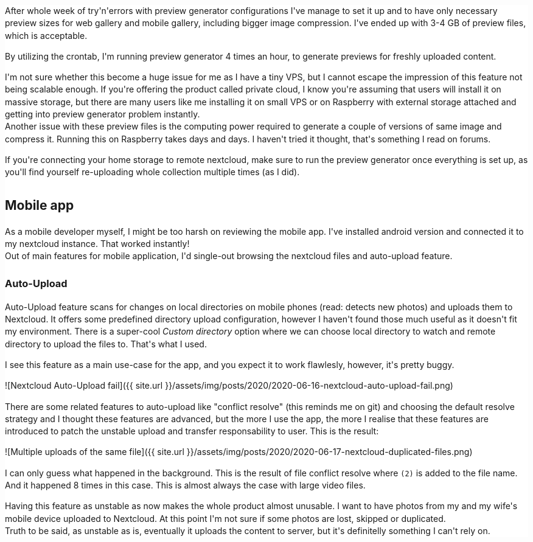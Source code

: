 After whole week of try'n'errors with preview generator configurations I've manage to set it up and to have only necessary preview sizes for web gallery and mobile gallery, including bigger image compression. I've ended up with 3-4 GB of preview files, which is acceptable.

By utilizing the crontab, I'm running preview generator 4 times an hour, to generate previews for freshly uploaded content.

I'm not sure whether this become a huge issue for me as I have a tiny VPS, but I cannot escape the impression of this feature not being scalable enough. If you're offering the product called private cloud, I know you're assuming that users will install it on massive storage, but there are many users like me installing it on small VPS or on Raspberry with external storage attached and getting into preview generator problem instantly.  
Another issue with these preview files is the computing power required to generate a couple of versions of same image and compress it. Running this on Raspberry takes days and days. I haven't tried it thought, that's something I read on forums.

If you're connecting your home storage to remote nextcloud, make sure to run the preview generator once everything is set up, as you'll find yourself re-uploading whole collection multiple times (as I did).

## Mobile app

As a mobile developer myself, I might be too harsh on reviewing the mobile app. I've installed android version and connected it to my nextcloud instance. That worked instantly!  
Out of main features for mobile application, I'd single-out browsing the nextcloud files and auto-upload feature.  

### Auto-Upload

Auto-Upload feature scans for changes on local directories on mobile phones (read: detects new photos) and uploads them to Nextcloud. It offers some predefined directory upload configuration, however I haven't found those much useful as it doesn't fit my environment. There is a super-cool _Custom directory_ option where we can choose local directory to watch and remote directory to upload the files to. That's what I used.

I see this feature as a main use-case for the app, and you expect it to work flawlesly, however, it's pretty buggy.

![Nextcloud Auto-Upload fail]({{ site.url }}/assets/img/posts/2020/2020-06-16-nextcloud-auto-upload-fail.png)

There are some related features to auto-upload like "conflict resolve" (this reminds me on git) and choosing the default resolve strategy and I thought these features are advanced, but the more I use the app, the more I realise that these features are introduced to patch the unstable upload and transfer responsability to user. This is the result:

![Multiple uploads of the same file]({{ site.url }}/assets/img/posts/2020/2020-06-17-nextcloud-duplicated-files.png)

I can only guess what happened in the background. This is the result of file conflict resolve where `(2)` is added to the file name. And it happened 8 times in this case. This is almost always the case with large video files.

Having this feature as unstable as now makes the whole product almost unusable. I want to have photos from my and my wife's mobile device uploaded to Nextcloud. At this point I'm not sure if some photos are lost, skipped or duplicated.  
Truth to be said, as unstable as is, eventually it uploads the content to server, but it's definitelly something I can't rely on.
